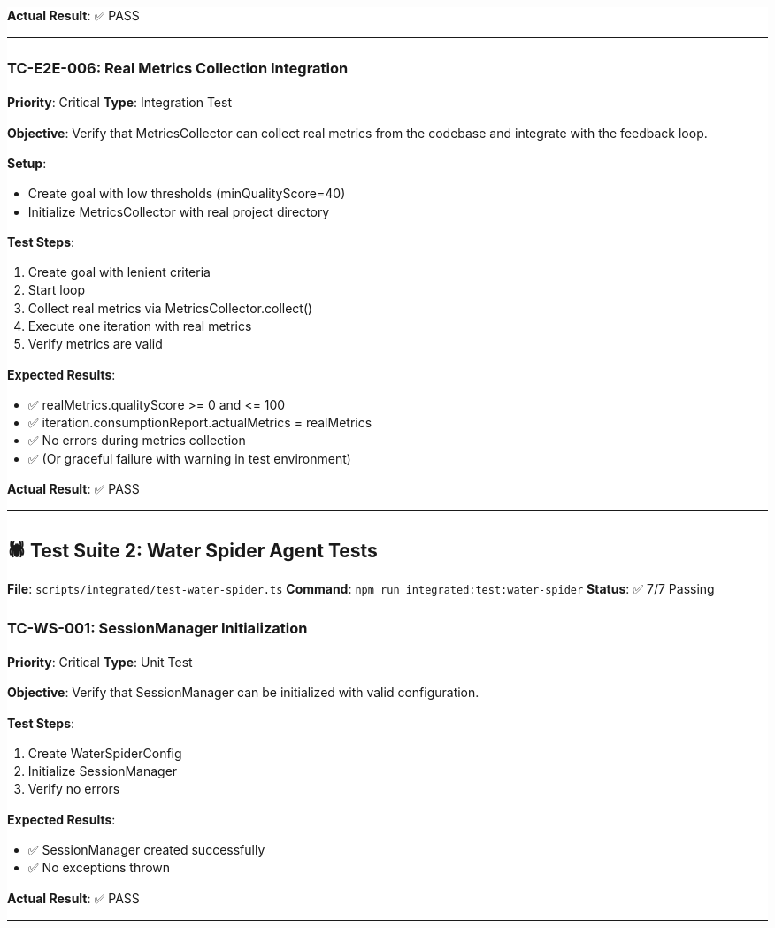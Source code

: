 **Actual Result**: ✅ PASS

---

### TC-E2E-006: Real Metrics Collection Integration
**Priority**: Critical
**Type**: Integration Test

**Objective**: Verify that MetricsCollector can collect real metrics from the codebase and integrate with the feedback loop.

**Setup**:
- Create goal with low thresholds (minQualityScore=40)
- Initialize MetricsCollector with real project directory

**Test Steps**:
1. Create goal with lenient criteria
2. Start loop
3. Collect real metrics via MetricsCollector.collect()
4. Execute one iteration with real metrics
5. Verify metrics are valid

**Expected Results**:
- ✅ realMetrics.qualityScore >= 0 and <= 100
- ✅ iteration.consumptionReport.actualMetrics = realMetrics
- ✅ No errors during metrics collection
- ✅ (Or graceful failure with warning in test environment)

**Actual Result**: ✅ PASS

---

## 🕷️ Test Suite 2: Water Spider Agent Tests

**File**: `scripts/integrated/test-water-spider.ts`
**Command**: `npm run integrated:test:water-spider`
**Status**: ✅ 7/7 Passing

### TC-WS-001: SessionManager Initialization
**Priority**: Critical
**Type**: Unit Test

**Objective**: Verify that SessionManager can be initialized with valid configuration.

**Test Steps**:
1. Create WaterSpiderConfig
2. Initialize SessionManager
3. Verify no errors

**Expected Results**:
- ✅ SessionManager created successfully
- ✅ No exceptions thrown

**Actual Result**: ✅ PASS

---